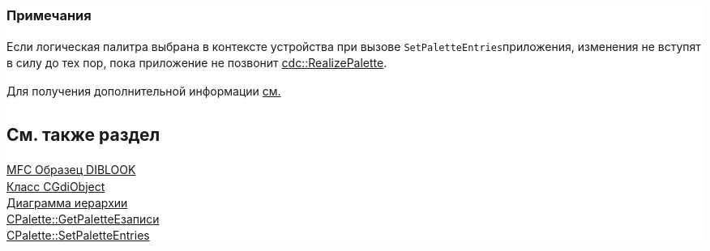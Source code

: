 ### <a name="remarks"></a>Примечания

Если логическая палитра выбрана в контексте устройства при вызове `SetPaletteEntries`приложения, изменения не вступят в силу до тех пор, пока приложение не позвонит [cdc::RealizePalette](../../mfc/reference/cdc-class.md#realizepalette).

Для получения дополнительной информации [см.](/previous-versions/dd162769\(v=vs.85\))

## <a name="see-also"></a>См. также раздел

[MFC Образец DIBLOOK](../../overview/visual-cpp-samples.md)<br/>
[Класс CGdiObject](../../mfc/reference/cgdiobject-class.md)<br/>
[Диаграмма иерархии](../../mfc/hierarchy-chart.md)<br/>
[CPalette::GetPaletteEзаписи](#getpaletteentries)<br/>
[CPalette::SetPaletteEntries](#setpaletteentries)
